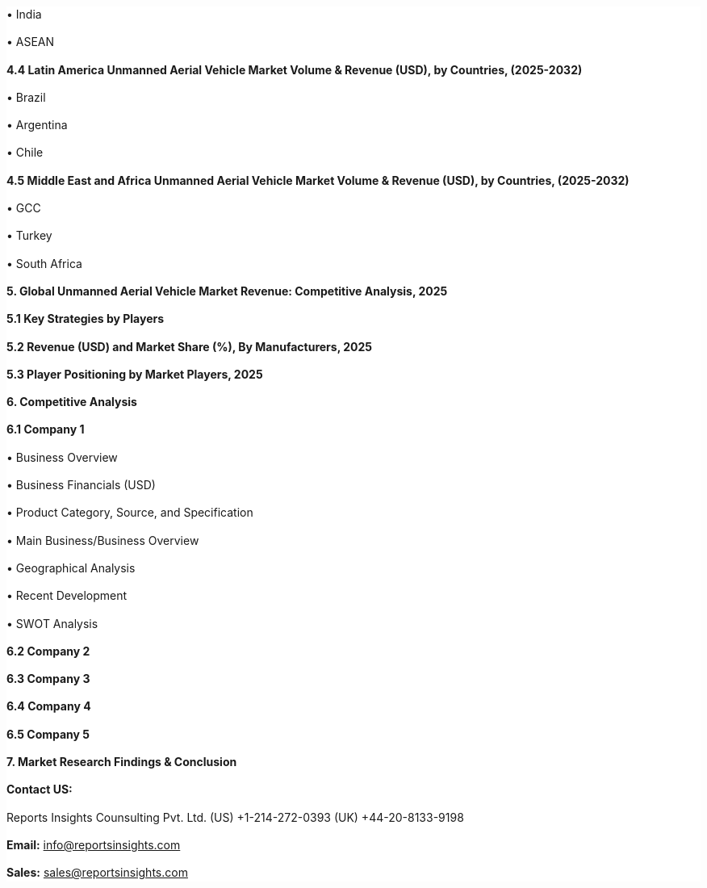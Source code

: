 • India

• ASEAN

<strong>4.4 Latin America Unmanned Aerial Vehicle Market Volume &amp; Revenue (USD), by Countries, (2025-2032)</strong>

• Brazil

• Argentina

• Chile

<strong>4.5 Middle East and Africa Unmanned Aerial Vehicle Market Volume &amp; Revenue (USD), by Countries, (2025-2032)</strong>

• GCC

• Turkey

• South Africa

<strong>5. Global Unmanned Aerial Vehicle Market Revenue: Competitive Analysis, 2025</strong>

<strong>5.1 Key Strategies by Players</strong>

<strong>5.2 Revenue (USD) and Market Share (%), By Manufacturers, 2025</strong>

<strong>5.3 Player Positioning by Market Players, 2025</strong>

<strong>6. Competitive Analysis</strong>

<strong>6.1 Company 1</strong>

• Business Overview

• Business Financials (USD)

• Product Category, Source, and Specification

• Main Business/Business Overview

• Geographical Analysis

• Recent Development

• SWOT Analysis

<strong>6.2 Company 2</strong>

<strong>6.3 Company 3</strong>

<strong>6.4 Company 4</strong>

<strong>6.5 Company 5</strong>

<strong>7. Market Research Findings &amp; Conclusion</strong>

<strong>Contact US:</strong>

Reports Insights Counsulting Pvt. Ltd.
(US) +1-214-272-0393
(UK) +44-20-8133-9198
<p class=""""><b>Email:</b> <a href=mailto:info@reportsinsights.com>info@reportsinsights.com</a></p>
<p class=""""><b>Sales:</b> <a href=mailto:sales@reportsinsights.com>sales@reportsinsights.com</a></p>
